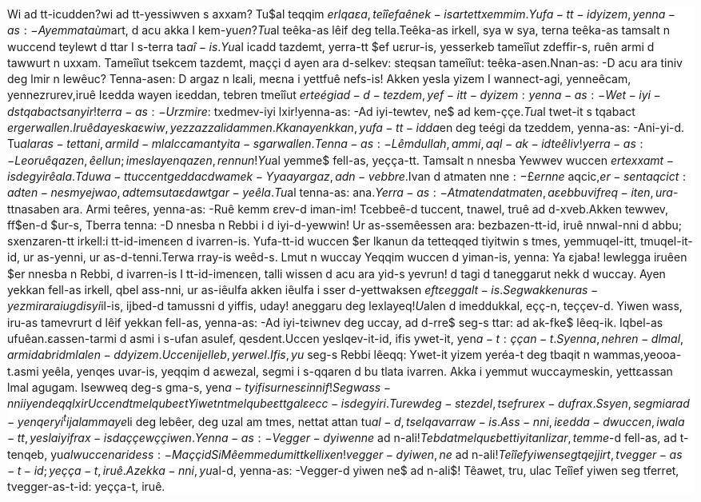 Wi ad tt-icudden?wi ad tt-yessiwven s axxam? Tu$al teqqim $er lqaεa, teîîef
aênek-is ar tettxemmim.
Yufa-tt-id yizem, yenna-as:
-A yemma taùm$art, d acu akka I kem-yu$en?
Tu$al teêka-as lêif deg tella.Teêka-as irkell, sya w sya, terna teêka-as tamsalt n
wuccend teylewt d ttar I s-terra ta$aî-is.Yu$al icadd tazdemt, yerra-tt $ef uεrur-is,
yesserkeb tameîîut zdeffir-s, ruên armi d tawwurt n uxxam.
Tameîîut tsekcem tazdemt, maççi d ayen ara d-selkev: steqsan tameîîut: teêka-asen.Nnan-as:
-D acu ara tiniv deg lmir n lewêuc? Tenna-asen:
D argaz n lεali, meεna i yettfuê nefs-is!
Akken yesla yizem I wannect-agi, yenneêcam, yennezrurev,iruê
Iεedda wayen iεeddan, tebren tmeîîut $er teégi ad-d-tezdem, yef-itt-d yizem: yenna-as:
-Wet-iyi-d s tqabact s anyir!terra-as:
-Ur zmire$: txedmev-iyi lxir!yenna-as:
-Ad iyi-tewtev, ne$ ad kem-ççe$.
Tu$al twet-it s tqabact $er ger wallen.Iruê da yeskaεwiw, yezzazzal idammen.
Kkan ayen kkan, yufa-tt-id da$en deg teégi da tzeddem, yenna-as: -Ani-yi-d.
Tu$al ar as-tettani, armi I d-mlal ccama n tyita-s gar wallen.Tenna-as:
-Lêmdu llah,a mmi, aql-ak-id teêliv! yerra-as:
-Leoruê qazen, êellun; imeslayen qazen, rennun!
Yu$al yemme$ fell-as, yeçça-tt.
Tamsalt n nnesba
Yewwev wuccen $er texxamt-is deg yir êala.Tduwa-t tuccent geddac d wamek
-Yya ay argaz, ad n-vebbre$.Ivan d atmaten nne$:
-£er nne$ aqcic,$er-sen taqcict: ad ten-nesmyejwao, ad temsu taεdawt gar-yeêla.Tu$al tenna-as: ana$.Yerra-as:
-Atmaten d atmaten, aεebbuv ifreq-iten, ur a$-ttnasaben ara.
Armi teêres, yenna-as:
-Ruê kemm εrev-d iman-im!
Tcebbeê-d tuccent, tnawel, truê ad d-xveb.Akken tewwev, ff$en-d $ur-s, Tberra tenna:
-D nnesba n Rebbi i d iyi-d-yewwin!
Ur as-ssemêessen ara: bezbazen-tt-id, iruê nnwal-nni d abbu; sxenzaren-tt
irkell:i tt-id-imenεen d ivarren-is.
Yufa-tt-id wuccen $er lkanun da tetteqqed tiyitwin s tmes, yemmuqel-itt, tmuqel-it-id, ur as-yenni, ur as-d-tenni.Terwa rray-is weêd-s.
Lmut n wuccay
Yeqqim wuccen d yiman-is, yenna: Ya εjaba! lewlegga iruêen $er nnesba n Rebbi, d
ivarren-is I tt-id-imenεen, talli wissen d acu ara yid-s yevrun! d tagi d taneggarut nekk d wuccay.
Ayen yekkan fell-as irkell, qbel ass-nni, ur as-iêulfa akken iêulfa i sser d-yettwaksen $ef
tεeggalt-is.Seg wakkenur as-yezmir ara i ugdi s yi$il-is, ijbed-d tamussni d yiffis, uday!
aneggaru deg lexlayeq!$U$alen d imeddukkal, eçç-n, teççev-d.
Yiwen wass, iru-as tamevrurt d lêif yekkan fell-as, yenna-as:
-Ad iyi-tεiwnev deg uccay, ad d-rre$ seg-s ttar: ad ak-fke$ lêeq-ik.
Iqbel-as ufuêan.εassen-tarmi d asmi i s-ufan asulef, qesdent.Uccen yeslqev-it-id, ifis
ywet-it, yen$a-t: ççan-t.
S yenna, nehren-d lmal, armi d abrid mlalen-d d yizem.Uccen ijelleb, yerwel.Ifis, yu$
seg-s Rebbi lêeqq:
Ywet-it yizem yeréa-t deg tbaqit n wammas,yeooa-t.asmi yeêla, yenqes uvar-is, yeqqim
d aεwezal, segmi i s-qqaren d bu tlata ivarren.
Akka i yemmut wuccaymeskin, yettεassan lmal agugam. Isewweq deg-s gma-s, yen$a-t
yifis ur nesεi nnif!
Seg wass-nni i yendeqq lxir
Uccen d tmelqubeεt
Yiwet n tmelqubeεt tga lεecc-is deg yiri.Turew deg-s tezdel,tsefrurex-d ufrax.Ssyen,
segmi ara d-yenqer yi^tij alamma ye$li deg lebêer, deg uzal am tmes, nettat attan tu$al-d, tselqav arraw-is.
Ass-nni, iεedda-d wuccen, iwala-tt, yesla i yifrax-is da ççewççiwen. Yenna-as:
-Vegger-d yiwen ne$ ad n-ali$!
Tebda tmelquεbet tiyita n lizar, temme$-d fell-as, ad t-tenqeb, yu$al wuccen ar idess:
-Maççi d Si Mêemmed umi ttkellixen! vegger-d yiwen,ne$ ad n-ali$!
Teîîef yiwen seg tqejjirt, tvegger-as-t-id; yeçça-t, iruê.
Azekka-nni, yu$al-d, yenna-as:
-Vegger-d yiwen ne$ ad n-ali$!
Têawet, tru, ulac Teîîef yiwen seg tferret, tvegger-as-t-id: yeçça-t, iruê.